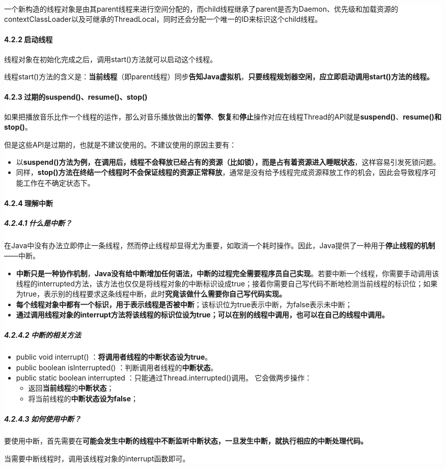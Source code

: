 一个新构造的线程对象是由其parent线程来进行空间分配的，而child线程继承了parent是否为Daemon、优先级和加载资源的contextClassLoader以及可继承的ThreadLocal，同时还会分配一个唯一的ID来标识这个child线程。



#### 4.2.2 启动线程



线程对象在初始化完成之后，调用start()方法就可以启动这个线程。



线程start()方法的含义是：**当前线程**（即parent线程）同步**告知Java虚拟机**，**只要线程规划器空闲，应立即启动调用start()方法的线程。**



#### 4.2.3 过期的suspend()、resume()、stop()



如果把播放音乐比作一个线程的运作，那么对音乐播放做出的**暂停**、**恢复**和**停止**操作对应在线程Thread的API就是**suspend()**、**resume()**和**stop()**。



但是这些API是过期的，也就是不建议使用的。不建议使用的原因主要有：

- 以**suspend()**方法为例，在调用后，线程不会释放已经占有的资源（比如锁），而是**占有着资源进入睡眠状态**，这样容易引发死锁问题。
- 同样，**stop()**方法在终结一个线程时**不会保证线程的资源正常释放**，通常是没有给予线程完成资源释放工作的机会，因此会导致程序可能工作在不确定状态下。



#### 4.2.4 理解中断



##### 4.2.4.1 什么是中断？

在Java中没有办法立即停止一条线程，然而停止线程却显得尤为重要，如取消一个耗时操作。因此，Java提供了一种用于**停止线程的机制**——中断。

- **中断只是一种协作机制**，**Java没有给中断增加任何语法，中断的过程完全需要程序员自己实现**。若要中断一个线程，你需要手动调用该线程的interrupted方法，该方法也仅仅是将线程对象的中断标识设成true；接着你需要自己写代码不断地检测当前线程的标识位；如果为true，表示别的线程要求这条线程中断，此时**究竟该做什么需要你自己写代码实现。**
- **每个线程对象中都有一个标识，用于表示线程是否被中断**；该标识位为true表示中断，为false表示未中断；
- **通过调用线程对象的interrupt方法将该线程的标识位设为true；可以在别的线程中调用，也可以在自己的线程中调用。**

##### 4.2.4.2 中断的相关方法



- public void interrupt() ：**将调用者线程的中断状态设为true**。
- public boolean isInterrupted() ：判断调用者线程的**中断状态**。
- public static boolean interrupted ：只能通过Thread.interrupted()调用。 它会做两步操作：
  - 返回**当前线程**的**中断状态**；
  - 将当前线程的**中断状态设为false**；



##### 4.2.4.3 如何使用中断？



要使用中断，首先需要在**可能会发生中断的线程中不断监听中断状态，一旦发生中断，就执行相应的中断处理代码。** 



当需要中断线程时，调用该线程对象的interrupt函数即可。
